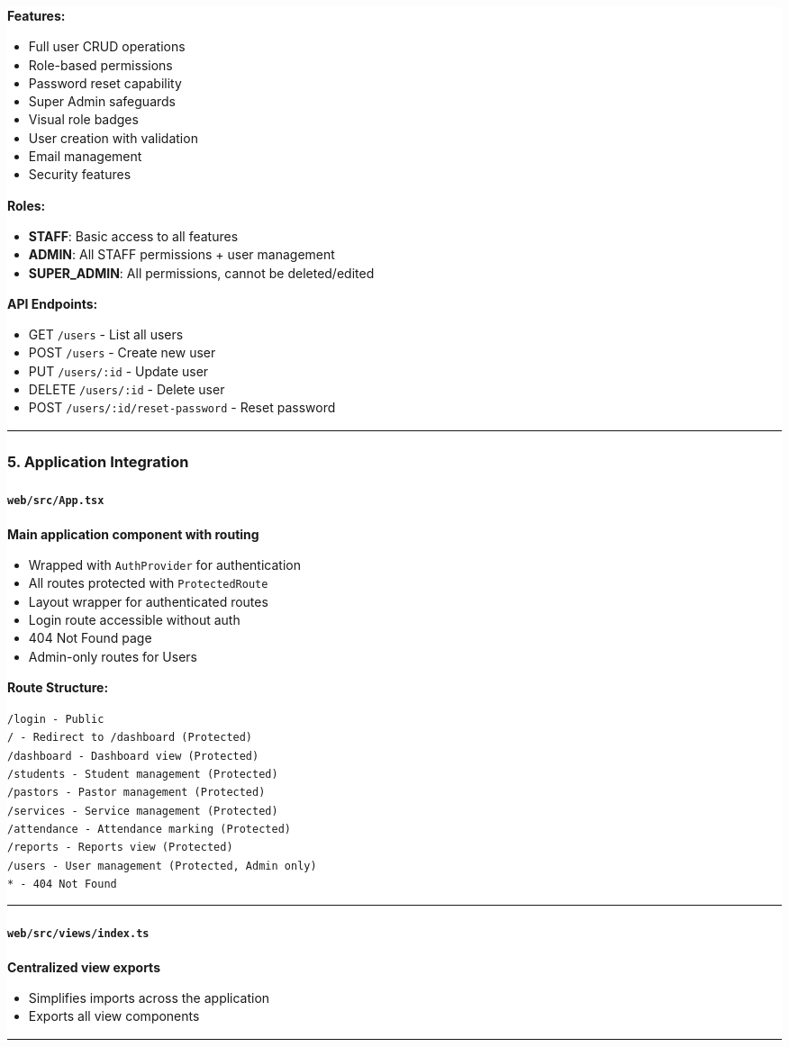 **Features:**
- Full user CRUD operations
- Role-based permissions
- Password reset capability
- Super Admin safeguards
- Visual role badges
- User creation with validation
- Email management
- Security features

**Roles:**
- **STAFF**: Basic access to all features
- **ADMIN**: All STAFF permissions + user management
- **SUPER_ADMIN**: All permissions, cannot be deleted/edited

**API Endpoints:**
- GET `/users` - List all users
- POST `/users` - Create new user
- PUT `/users/:id` - Update user
- DELETE `/users/:id` - Delete user
- POST `/users/:id/reset-password` - Reset password

---

### 5. Application Integration

#### `web/src/App.tsx`
**Main application component with routing**
- Wrapped with `AuthProvider` for authentication
- All routes protected with `ProtectedRoute`
- Layout wrapper for authenticated routes
- Login route accessible without auth
- 404 Not Found page
- Admin-only routes for Users

**Route Structure:**
```
/login - Public
/ - Redirect to /dashboard (Protected)
/dashboard - Dashboard view (Protected)
/students - Student management (Protected)
/pastors - Pastor management (Protected)
/services - Service management (Protected)
/attendance - Attendance marking (Protected)
/reports - Reports view (Protected)
/users - User management (Protected, Admin only)
* - 404 Not Found
```

---

#### `web/src/views/index.ts`
**Centralized view exports**
- Simplifies imports across the application
- Exports all view components

---